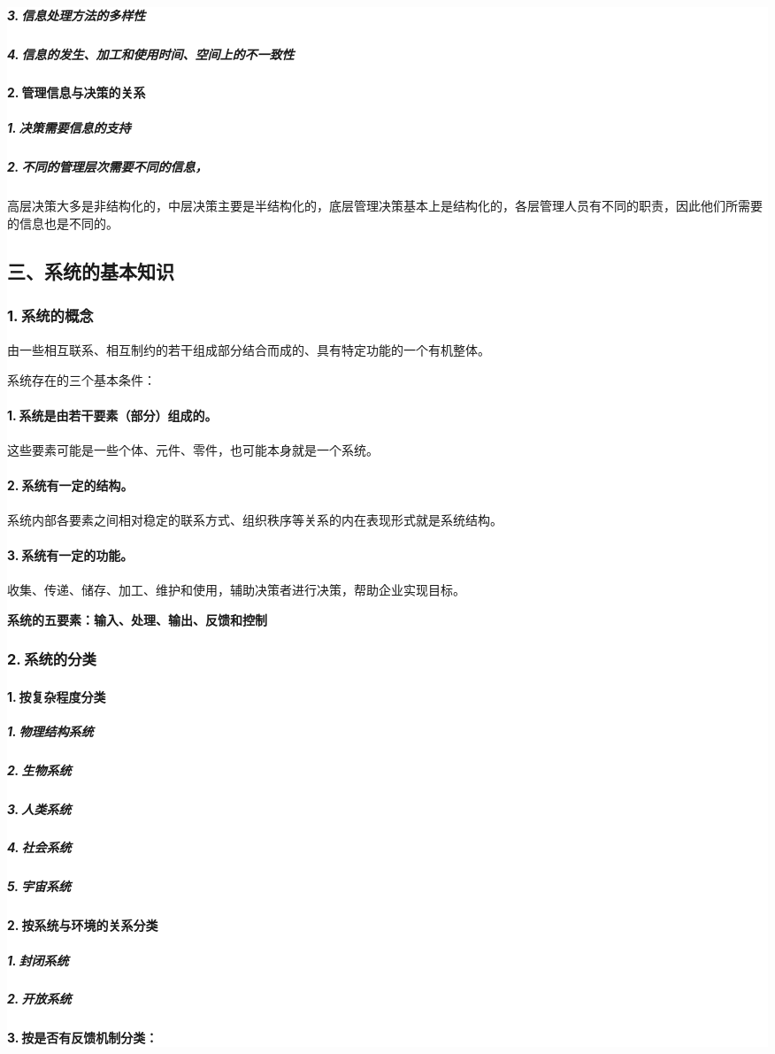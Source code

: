 ##### 3. 信息处理方法的多样性

##### 4. 信息的发生、加工和使用时间、空间上的不一致性

#### 2. 管理信息与决策的关系

##### 1. 决策需要信息的支持

##### 2. 不同的管理层次需要不同的信息，

 高层决策大多是非结构化的，中层决策主要是半结构化的，底层管理决策基本上是结构化的，各层管理人员有不同的职责，因此他们所需要的信息也是不同的。

## 三、系统的基本知识

### 1. 系统的概念

由一些相互联系、相互制约的若干组成部分结合而成的、具有特定功能的一个有机整体。

系统存在的三个基本条件：

#### 1. 系统是由若干要素（部分）组成的。

这些要素可能是一些个体、元件、零件，也可能本身就是一个系统。

#### 2. 系统有一定的结构。

 系统内部各要素之间相对稳定的联系方式、组织秩序等关系的内在表现形式就是系统结构。

#### 3. 系统有一定的功能。

收集、传递、储存、加工、维护和使用，辅助决策者进行决策，帮助企业实现目标。

**系统的五要素：输入、处理、输出、反馈和控制**

### 2. 系统的分类

#### 1. 按复杂程度分类

##### 1. 物理结构系统

##### 2. 生物系统

##### 3. 人类系统

##### 4. 社会系统

##### 5. 宇宙系统

#### 2. 按系统与环境的关系分类

##### 1. 封闭系统

##### 2. 开放系统

#### 3. 按是否有反馈机制分类：
